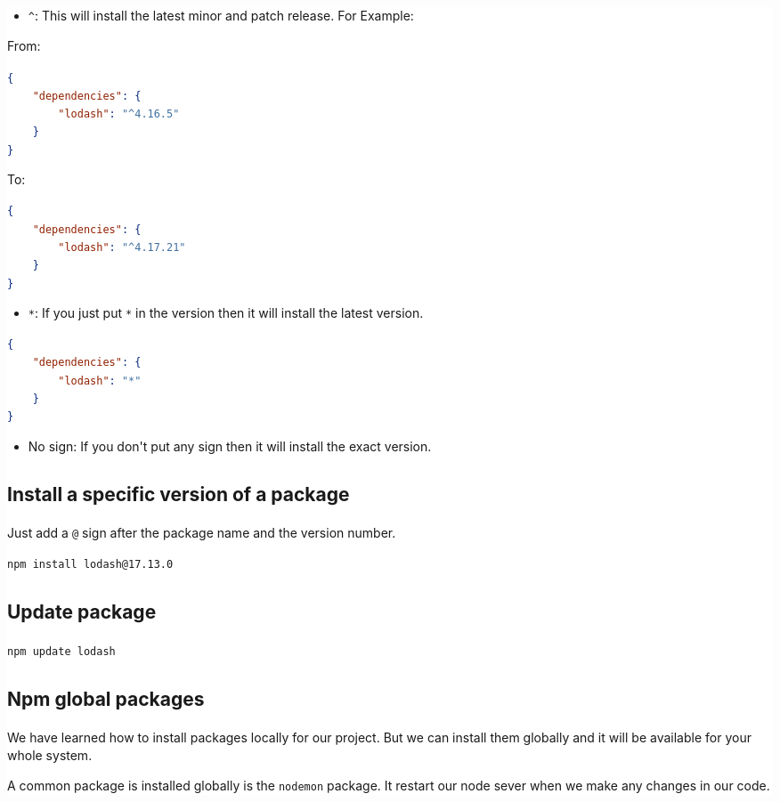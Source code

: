 - `^`: This will install the latest minor and patch release. For
  Example:

From:

```json
{
	"dependencies": {
		"lodash": "^4.16.5"
	}
}
```

To:

```json
{
	"dependencies": {
		"lodash": "^4.17.21"
	}
}
```

- `*`: If you just put `*` in the version then it will install the
  latest version.

```json
{
	"dependencies": {
		"lodash": "*"
	}
}
```

- No sign: If you don't put any sign then it will install the exact version.

## Install a specific version of a package

Just add a `@` sign after the package name and the version number.

```bash
npm install lodash@17.13.0
```

## Update package

```bash
npm update lodash
```

## Npm global packages

We have learned how to install packages locally for our project. But we
can install them globally and it will be available for your whole
system.

A common package is installed globally is the `nodemon` package. It
restart our node sever when we make any changes in our code.
